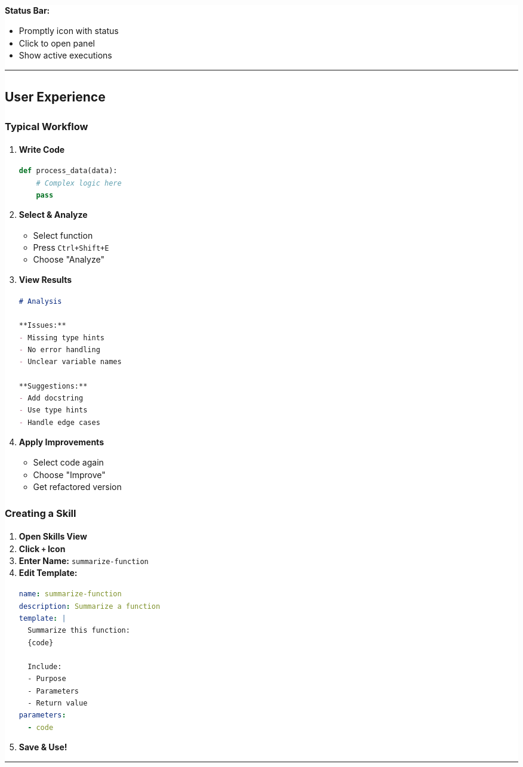**Status Bar:**
- Promptly icon with status
- Click to open panel
- Show active executions

---

## User Experience

### Typical Workflow

1. **Write Code**
   ```python
   def process_data(data):
       # Complex logic here
       pass
   ```

2. **Select & Analyze**
   - Select function
   - Press `Ctrl+Shift+E`
   - Choose "Analyze"

3. **View Results**
   ```markdown
   # Analysis

   **Issues:**
   - Missing type hints
   - No error handling
   - Unclear variable names

   **Suggestions:**
   - Add docstring
   - Use type hints
   - Handle edge cases
   ```

4. **Apply Improvements**
   - Select code again
   - Choose "Improve"
   - Get refactored version

### Creating a Skill

1. **Open Skills View**
2. **Click `+` Icon**
3. **Enter Name:** `summarize-function`
4. **Edit Template:**
   ```yaml
   name: summarize-function
   description: Summarize a function
   template: |
     Summarize this function:
     {code}

     Include:
     - Purpose
     - Parameters
     - Return value
   parameters:
     - code
   ```
5. **Save & Use!**

---